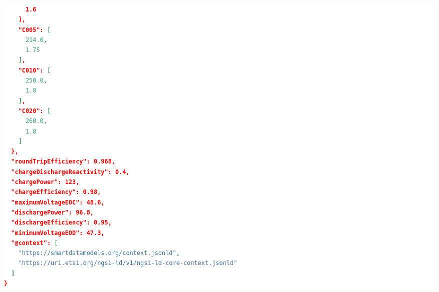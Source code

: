 ```json  
      1.6  
    ],  
    "C005": [  
      214.0,  
      1.75  
    ],  
    "C010": [  
      250.0,  
      1.8  
    ],  
    "C020": [  
      260.0,  
      1.8  
    ]  
  },  
  "roundTripEfficiency": 0.968,  
  "chargeDischargeReactivity": 0.4,  
  "chargePower": 123,  
  "chargeEfficiency": 0.98,  
  "maximumVoltageEOC": 48.6,  
  "dischargePower": 96.8,  
  "dischargeEfficiency": 0.95,  
  "minimumVoltageEOD": 47.3,  
  "@context": [  
    "https://smartdatamodels.org/context.jsonld",  
    "https://uri.etsi.org/ngsi-ld/v1/ngsi-ld-core-context.jsonld"  
  ]  
}  
```  
